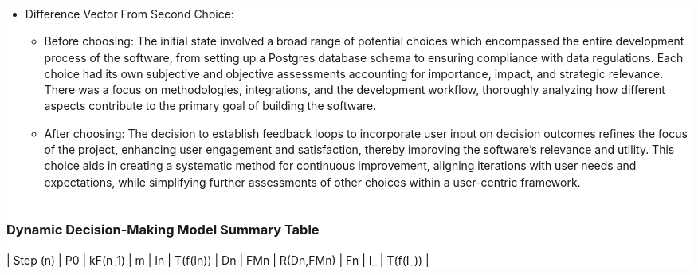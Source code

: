 - Difference Vector From Second Choice: 

    - Before choosing: The initial state involved a broad range of potential choices which encompassed the entire development process of the software, from setting up a Postgres database schema to ensuring compliance with data regulations. Each choice had its own subjective and objective assessments accounting for importance, impact, and strategic relevance. There was a focus on methodologies, integrations, and the development workflow, thoroughly analyzing how different aspects contribute to the primary goal of building the software. 

    - After choosing: The decision to establish feedback loops to incorporate user input on decision outcomes refines the focus of the project, enhancing user engagement and satisfaction, thereby improving the software’s relevance and utility. This choice aids in creating a systematic method for continuous improvement, aligning iterations with user needs and expectations, while simplifying further assessments of other choices within a user-centric framework.

___

### Dynamic Decision-Making Model Summary Table
| Step (n) | P0                                                                                                           | kF(n_1)                                                         | m                                | In                                                                                      | T(f(In))                                                                                           | Dn                                                                                                                                                                                                                                                                                                                                                                                            | FMn                                                                                                                                                                                                                                                                                                                                                                                                                                                                                              | R(Dn,FMn)                                               | Fn                                                                                                         | I_                                                                                                                                                                                                                                                                                                                                                                                                                                                                                                                                                                                                                                                                                                                                                                                                                         | T(f(I_))                                                                                                                                                                                                                       |
